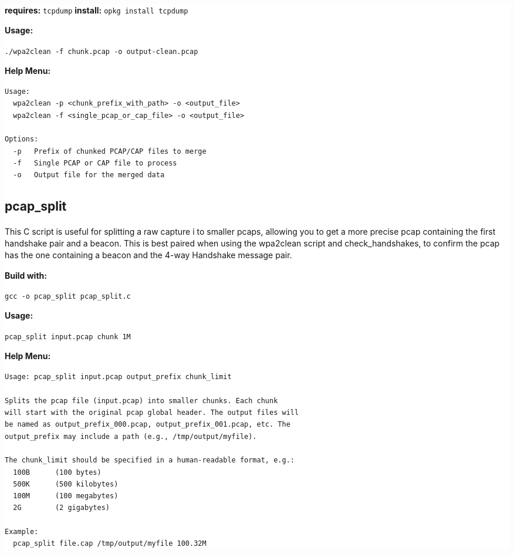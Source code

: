 **requires:** `tcpdump`
**install:** `opkg install tcpdump`

**Usage:**
```
./wpa2clean -f chunk.pcap -o output-clean.pcap
```

**Help Menu:**
```
Usage:
  wpa2clean -p <chunk_prefix_with_path> -o <output_file>
  wpa2clean -f <single_pcap_or_cap_file> -o <output_file>

Options:
  -p   Prefix of chunked PCAP/CAP files to merge
  -f   Single PCAP or CAP file to process
  -o   Output file for the merged data
```


## pcap_split

This C script is useful for splitting a raw capture i to smaller pcaps, allowing you to get a more precise pcap containing the first handshake pair and a beacon.
This is best paired when using the wpa2clean script and check_handshakes, to confirm the pcap has the one containing a beacon and the 4-way Handshake message pair.

**Build with:**
```
gcc -o pcap_split pcap_split.c
```

**Usage:**
```
pcap_split input.pcap chunk 1M
```

**Help Menu:**
```
Usage: pcap_split input.pcap output_prefix chunk_limit

Splits the pcap file (input.pcap) into smaller chunks. Each chunk
will start with the original pcap global header. The output files will
be named as output_prefix_000.pcap, output_prefix_001.pcap, etc. The
output_prefix may include a path (e.g., /tmp/output/myfile).

The chunk_limit should be specified in a human-readable format, e.g.:
  100B      (100 bytes)
  500K      (500 kilobytes)
  100M      (100 megabytes)
  2G        (2 gigabytes)

Example:
  pcap_split file.cap /tmp/output/myfile 100.32M
```